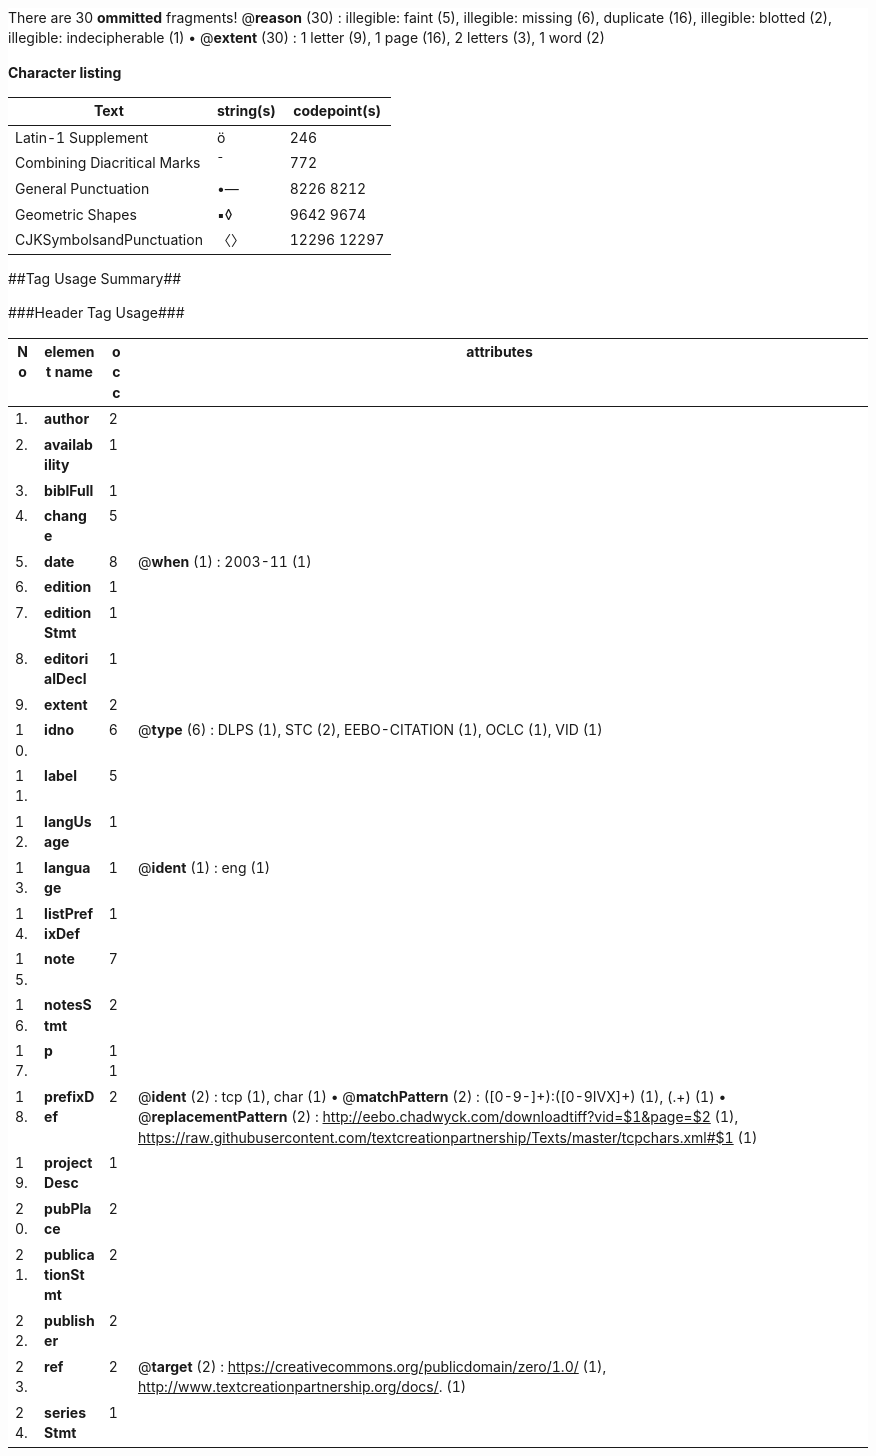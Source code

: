 There are 30 **ommitted** fragments! 
 @__reason__ (30) : illegible: faint (5), illegible: missing (6), duplicate (16), illegible: blotted (2), illegible: indecipherable (1)  •  @__extent__ (30) : 1 letter (9), 1 page (16), 2 letters (3), 1 word (2)

**Character listing**


|Text|string(s)|codepoint(s)|
|---|---|---|
|Latin-1 Supplement|ö|246|
|Combining             Diacritical Marks|̄|772|
|General Punctuation|•—|8226 8212|
|Geometric Shapes|▪◊|9642 9674|
|CJKSymbolsandPunctuation|〈〉|12296 12297|

##Tag Usage Summary##

###Header Tag Usage###

|No|element name|occ|attributes|
|---|---|---|---|
|1.|__author__|2||
|2.|__availability__|1||
|3.|__biblFull__|1||
|4.|__change__|5||
|5.|__date__|8| @__when__ (1) : 2003-11 (1)|
|6.|__edition__|1||
|7.|__editionStmt__|1||
|8.|__editorialDecl__|1||
|9.|__extent__|2||
|10.|__idno__|6| @__type__ (6) : DLPS (1), STC (2), EEBO-CITATION (1), OCLC (1), VID (1)|
|11.|__label__|5||
|12.|__langUsage__|1||
|13.|__language__|1| @__ident__ (1) : eng (1)|
|14.|__listPrefixDef__|1||
|15.|__note__|7||
|16.|__notesStmt__|2||
|17.|__p__|11||
|18.|__prefixDef__|2| @__ident__ (2) : tcp (1), char (1)  •  @__matchPattern__ (2) : ([0-9\-]+):([0-9IVX]+) (1), (.+) (1)  •  @__replacementPattern__ (2) : http://eebo.chadwyck.com/downloadtiff?vid=$1&page=$2 (1), https://raw.githubusercontent.com/textcreationpartnership/Texts/master/tcpchars.xml#$1 (1)|
|19.|__projectDesc__|1||
|20.|__pubPlace__|2||
|21.|__publicationStmt__|2||
|22.|__publisher__|2||
|23.|__ref__|2| @__target__ (2) : https://creativecommons.org/publicdomain/zero/1.0/ (1), http://www.textcreationpartnership.org/docs/. (1)|
|24.|__seriesStmt__|1||